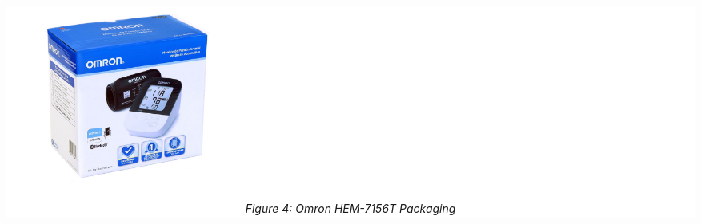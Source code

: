   <img src="images/packaging_Omron HEM-7156T.jpg" width="300" height="225" alt="Omron HEM-7156T Packaging">
</p>
<p align="center">
  <em>Figure 4: Omron HEM-7156T Packaging</em>
</p>